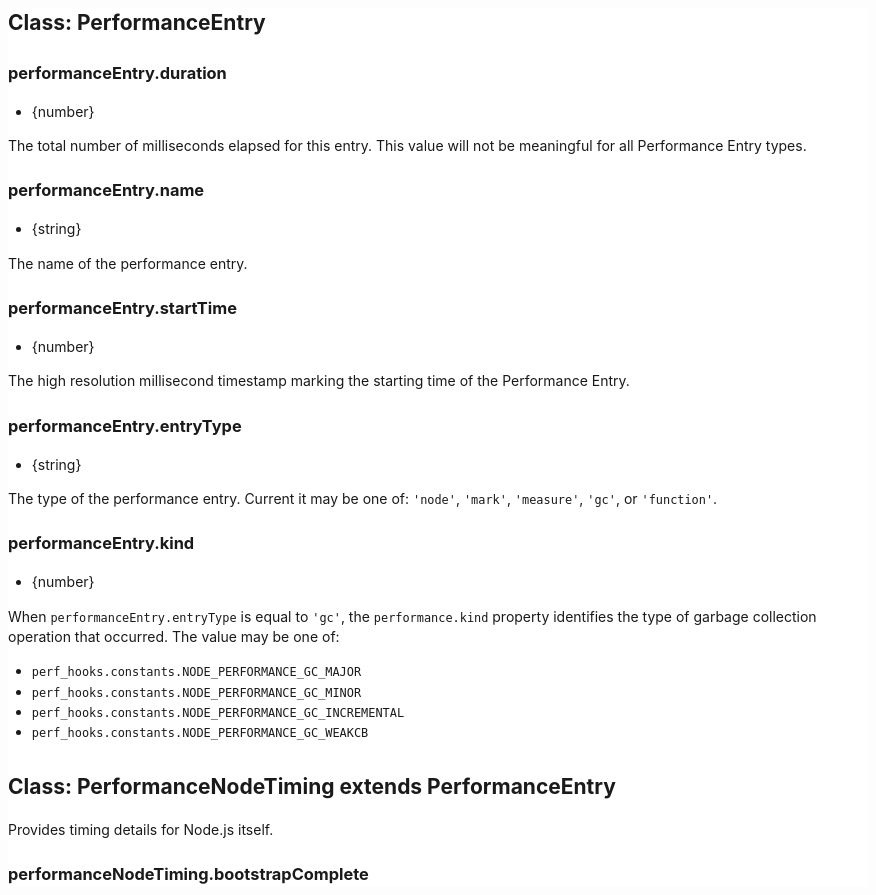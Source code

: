 ## Class: PerformanceEntry



### performanceEntry.duration



* {number}

The total number of milliseconds elapsed for this entry. This value will not be meaningful for all Performance Entry types.

### performanceEntry.name



* {string}

The name of the performance entry.

### performanceEntry.startTime



* {number}

The high resolution millisecond timestamp marking the starting time of the Performance Entry.

### performanceEntry.entryType



* {string}

The type of the performance entry. Current it may be one of: `'node'`, `'mark'`, `'measure'`, `'gc'`, or `'function'`.

### performanceEntry.kind



* {number}

When `performanceEntry.entryType` is equal to `'gc'`, the `performance.kind` property identifies the type of garbage collection operation that occurred. The value may be one of:

* `perf_hooks.constants.NODE_PERFORMANCE_GC_MAJOR`
* `perf_hooks.constants.NODE_PERFORMANCE_GC_MINOR`
* `perf_hooks.constants.NODE_PERFORMANCE_GC_INCREMENTAL`
* `perf_hooks.constants.NODE_PERFORMANCE_GC_WEAKCB`

## Class: PerformanceNodeTiming extends PerformanceEntry



Provides timing details for Node.js itself.

### performanceNodeTiming.bootstrapComplete
